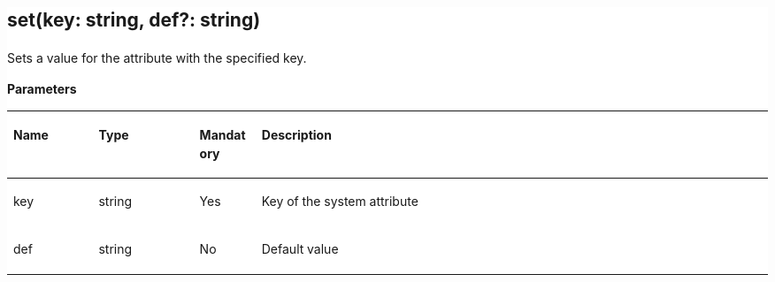## set\(key: string, def?: string\)<a name="en-us_topic_0000001094819718_section187724496193"></a>

Sets a value for the attribute with the specified key.

**Parameters**

<a name="en-us_topic_0000001094819718_table17724498192"></a>
<table><thead align="left"><tr id="en-us_topic_0000001094819718_row277217498197"><th class="cellrowborder" valign="top" width="11.219999999999999%" id="mcps1.1.5.1.1"><p id="en-us_topic_0000001094819718_p57724491193"><a name="en-us_topic_0000001094819718_p57724491193"></a><a name="en-us_topic_0000001094819718_p57724491193"></a>Name</p>
</th>
<th class="cellrowborder" valign="top" width="13.270000000000001%" id="mcps1.1.5.1.2"><p id="en-us_topic_0000001094819718_p6772134931918"><a name="en-us_topic_0000001094819718_p6772134931918"></a><a name="en-us_topic_0000001094819718_p6772134931918"></a>Type</p>
</th>
<th class="cellrowborder" valign="top" width="8.16%" id="mcps1.1.5.1.3"><p id="en-us_topic_0000001094819718_p577210499193"><a name="en-us_topic_0000001094819718_p577210499193"></a><a name="en-us_topic_0000001094819718_p577210499193"></a>Mandatory</p>
</th>
<th class="cellrowborder" valign="top" width="67.35%" id="mcps1.1.5.1.4"><p id="en-us_topic_0000001094819718_p11773124941911"><a name="en-us_topic_0000001094819718_p11773124941911"></a><a name="en-us_topic_0000001094819718_p11773124941911"></a>Description</p>
</th>
</tr>
</thead>
<tbody><tr id="en-us_topic_0000001094819718_row677384921911"><td class="cellrowborder" valign="top" width="11.219999999999999%" headers="mcps1.1.5.1.1 "><p id="en-us_topic_0000001094819718_p677317495199"><a name="en-us_topic_0000001094819718_p677317495199"></a><a name="en-us_topic_0000001094819718_p677317495199"></a>key</p>
</td>
<td class="cellrowborder" valign="top" width="13.270000000000001%" headers="mcps1.1.5.1.2 "><p id="en-us_topic_0000001094819718_p177731049131913"><a name="en-us_topic_0000001094819718_p177731049131913"></a><a name="en-us_topic_0000001094819718_p177731049131913"></a>string</p>
</td>
<td class="cellrowborder" valign="top" width="8.16%" headers="mcps1.1.5.1.3 "><p id="en-us_topic_0000001094819718_p777324918197"><a name="en-us_topic_0000001094819718_p777324918197"></a><a name="en-us_topic_0000001094819718_p777324918197"></a>Yes</p>
</td>
<td class="cellrowborder" valign="top" width="67.35%" headers="mcps1.1.5.1.4 "><p id="en-us_topic_0000001094819718_p13773849191918"><a name="en-us_topic_0000001094819718_p13773849191918"></a><a name="en-us_topic_0000001094819718_p13773849191918"></a>Key of the system attribute</p>
</td>
</tr>
<tr id="en-us_topic_0000001094819718_row13773114921911"><td class="cellrowborder" valign="top" width="11.219999999999999%" headers="mcps1.1.5.1.1 "><p id="en-us_topic_0000001094819718_p1777374951915"><a name="en-us_topic_0000001094819718_p1777374951915"></a><a name="en-us_topic_0000001094819718_p1777374951915"></a>def</p>
</td>
<td class="cellrowborder" valign="top" width="13.270000000000001%" headers="mcps1.1.5.1.2 "><p id="en-us_topic_0000001094819718_p1877394921916"><a name="en-us_topic_0000001094819718_p1877394921916"></a><a name="en-us_topic_0000001094819718_p1877394921916"></a>string</p>
</td>
<td class="cellrowborder" valign="top" width="8.16%" headers="mcps1.1.5.1.3 "><p id="en-us_topic_0000001094819718_p1177314917194"><a name="en-us_topic_0000001094819718_p1177314917194"></a><a name="en-us_topic_0000001094819718_p1177314917194"></a>No</p>
</td>
<td class="cellrowborder" valign="top" width="67.35%" headers="mcps1.1.5.1.4 "><p id="en-us_topic_0000001094819718_p7773204917199"><a name="en-us_topic_0000001094819718_p7773204917199"></a><a name="en-us_topic_0000001094819718_p7773204917199"></a>Default value</p>
</td>
</tr>
</tbody>